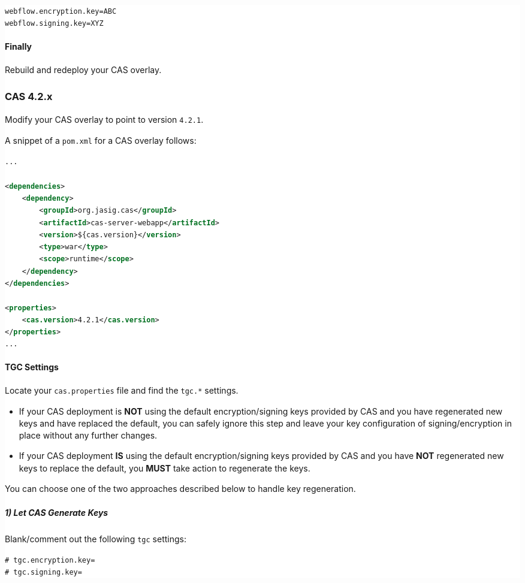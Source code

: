 ```properties
webflow.encryption.key=ABC
webflow.signing.key=XYZ
```

#### Finally
Rebuild and redeploy your CAS overlay.


### CAS 4.2.x

Modify your CAS overlay to point to version `4.2.1`.

A snippet of a `pom.xml` for a CAS overlay follows:

```xml
...

<dependencies>
    <dependency>
        <groupId>org.jasig.cas</groupId>
        <artifactId>cas-server-webapp</artifactId>
        <version>${cas.version}</version>
        <type>war</type>
        <scope>runtime</scope>
    </dependency>
</dependencies>

<properties>
    <cas.version>4.2.1</cas.version>
</properties>
...
```

#### TGC Settings

Locate your `cas.properties` file and find the `tgc.*` settings.

- If your CAS deployment is **NOT** using the default encryption/signing keys provided by CAS and you have regenerated new keys and have replaced the default, you can safely ignore this step and leave your key configuration of signing/encryption in place without any further changes.

- If your CAS deployment **IS** using the default encryption/signing keys provided by CAS and you have **NOT** regenerated new keys to replace the default, you **MUST** take action to regenerate the keys.

You can choose one of the two approaches described below to handle key regeneration.

##### 1) Let CAS Generate Keys

Blank/comment out the following `tgc` settings:

```properties
# tgc.encryption.key=
# tgc.signing.key=
```
